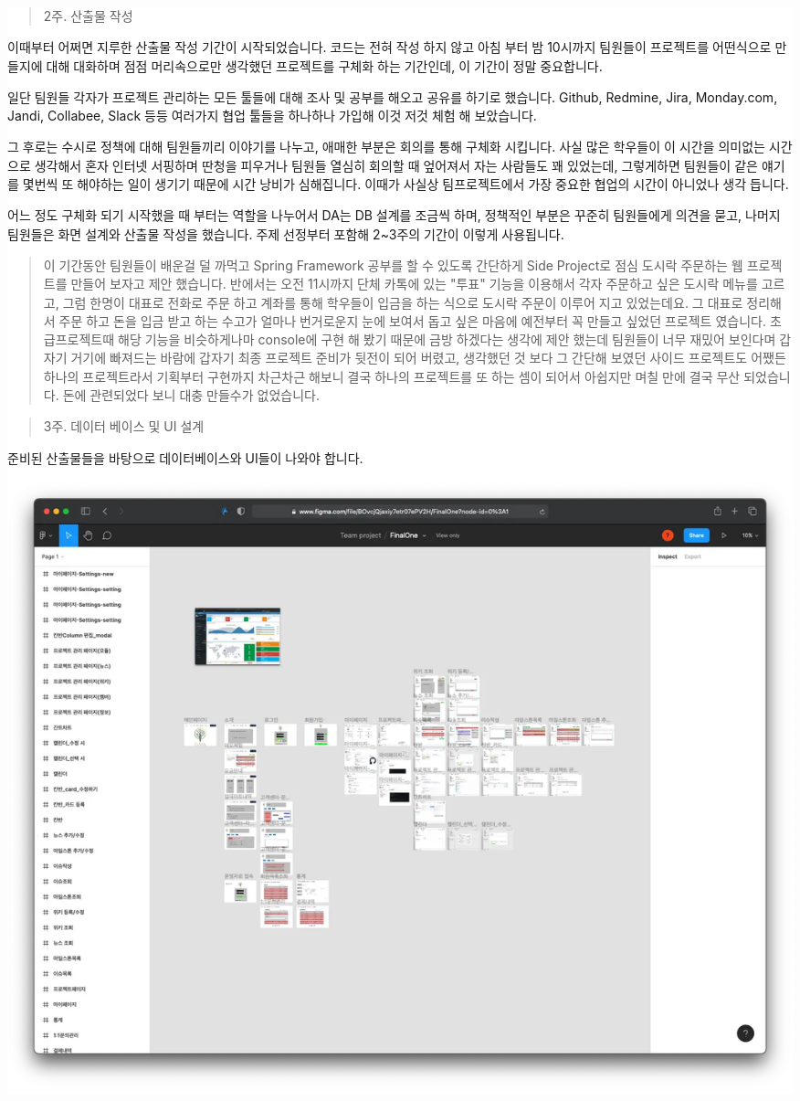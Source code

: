  

> 2주. 산출물 작성

 

이때부터 어쩌면 지루한 산출물 작성 기간이 시작되었습니다. 코드는 전혀 작성 하지 않고 아침 부터 밤 10시까지 팀원들이 프로젝트를 어떤식으로 만들지에 대해 대화하며 점점 머리속으로만 생각했던 프로젝트를 구체화 하는 기간인데, 이 기간이 정말 중요합니다.

일단 팀원들 각자가 프로젝트 관리하는 모든 툴들에 대해 조사 및 공부를 해오고 공유를 하기로 했습니다. Github, Redmine, Jira, Monday.com, Jandi, Collabee, Slack 등등 여러가지 협업 툴들을 하나하나 가입해 이것 저것 체험 해 보았습니다.

그 후로는 수시로 정책에 대해 팀원들끼리 이야기를 나누고, 애매한 부분은 회의를 통해 구체화 시킵니다. 사실 많은 학우들이 이 시간을 의미없는 시간으로 생각해서 혼자 인터넷 서핑하며 딴청을 피우거나 팀원들 열심히 회의할 때 엎어져서 자는 사람들도 꽤 있었는데,  그렇게하면 팀원들이 같은 얘기를 몇번씩 또 해야하는 일이 생기기 때문에 시간 낭비가 심해집니다. 이때가 사실상 팀프로젝트에서 가장 중요한 협업의 시간이 아니었나 생각 듭니다.

어느 정도 구체화 되기 시작했을 때 부터는 역할을 나누어서 DA는 DB 설계를 조금씩 하며, 정책적인 부분은 꾸준히 팀원들에게 의견을 묻고, 나머지 팀원들은 화면 설계와 산출물 작성을 했습니다.  주제 선정부터 포함해 2~3주의 기간이 이렇게 사용됩니다.

> 이 기간동안 팀원들이 배운걸 덜 까먹고 Spring Framework 공부를 할 수 있도록 간단하게 Side Project로 점심 도시락 주문하는 웹 프로젝트를 만들어 보자고 제안 했습니다. 반에서는 오전 11시까지 단체 카톡에 있는 "투표" 기능을 이용해서 각자 주문하고 싶은 도시락 메뉴를 고르고, 그럼 한명이 대표로 전화로 주문 하고 계좌를 통해 학우들이 입금을 하는 식으로 도시락 주문이 이루어 지고 있었는데요. 그 대표로 정리해서 주문 하고 돈을 입금 받고 하는 수고가 얼마나 번거로운지 눈에 보여서 돕고 싶은 마음에 예전부터 꼭 만들고 싶었던 프로젝트 였습니다.
> 초급프로젝트때 해당 기능을 비슷하게나마 console에 구현 해 봤기 때문에 금방 하겠다는 생각에 제안 했는데 팀원들이 너무 재밌어 보인다며 갑자기 거기에 빠져드는 바람에 갑자기 최종 프로젝트 준비가 뒷전이 되어 버렸고, 생각했던 것 보다 그 간단해 보였던 사이드 프로젝트도 어쨌든 하나의 프로젝트라서 기획부터 구현까지 차근차근 해보니 결국 하나의 프로젝트를 또 하는 셈이 되어서 아쉽지만 며칠 만에 결국 무산 되었습니다. 돈에 관련되었다 보니 대충 만들수가 없었습니다.

 

 

> 3주. 데이터 베이스 및 UI 설계

준비된 산출물들을 바탕으로 데이터베이스와 UI들이 나와야 합니다.



![img](https://raw.githubusercontent.com/ShanePark/mdblog/main/archived/175.assets/img-20230414080057616.webp)
